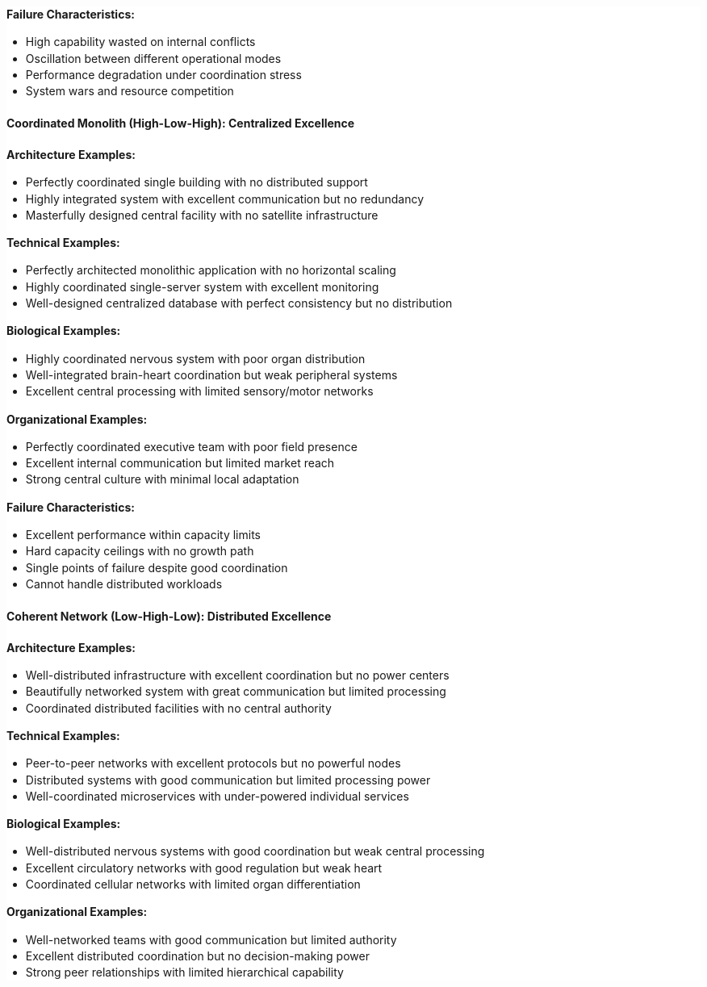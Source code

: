 **Failure Characteristics:**
- High capability wasted on internal conflicts
- Oscillation between different operational modes
- Performance degradation under coordination stress
- System wars and resource competition

#### Coordinated Monolith (High-Low-High): Centralized Excellence

**Architecture Examples:**
- Perfectly coordinated single building with no distributed support
- Highly integrated system with excellent communication but no redundancy
- Masterfully designed central facility with no satellite infrastructure

**Technical Examples:**
- Perfectly architected monolithic application with no horizontal scaling
- Highly coordinated single-server system with excellent monitoring
- Well-designed centralized database with perfect consistency but no distribution

**Biological Examples:**
- Highly coordinated nervous system with poor organ distribution
- Well-integrated brain-heart coordination but weak peripheral systems
- Excellent central processing with limited sensory/motor networks

**Organizational Examples:**
- Perfectly coordinated executive team with poor field presence
- Excellent internal communication but limited market reach
- Strong central culture with minimal local adaptation

**Failure Characteristics:**
- Excellent performance within capacity limits
- Hard capacity ceilings with no growth path
- Single points of failure despite good coordination
- Cannot handle distributed workloads

#### Coherent Network (Low-High-Low): Distributed Excellence

**Architecture Examples:**
- Well-distributed infrastructure with excellent coordination but no power centers
- Beautifully networked system with great communication but limited processing
- Coordinated distributed facilities with no central authority

**Technical Examples:**
- Peer-to-peer networks with excellent protocols but no powerful nodes
- Distributed systems with good communication but limited processing power
- Well-coordinated microservices with under-powered individual services

**Biological Examples:**
- Well-distributed nervous systems with good coordination but weak central processing
- Excellent circulatory networks with good regulation but weak heart
- Coordinated cellular networks with limited organ differentiation

**Organizational Examples:**
- Well-networked teams with good communication but limited authority
- Excellent distributed coordination but no decision-making power
- Strong peer relationships with limited hierarchical capability
